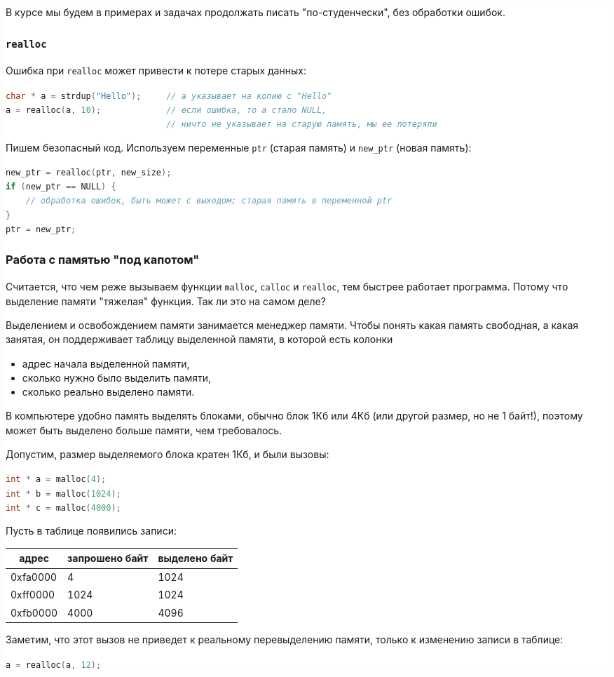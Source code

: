 В курсе мы будем в примерах и задачах продолжать писать "по-студенчески", без обработки ошибок.

### `realloc`
Ошибка при `realloc` может привести к потере старых данных:

```c
char * a = strdup("Hello");     // a указывает на копию с "Hello"
a = realloc(a, 10);             // если ошибка, то a стало NULL,
                                // ничто не указывает на старую память, мы ее потеряли

```
Пишем безопасный код. Используем переменные `ptr` (старая память) и `new_ptr` (новая память):

```c
new_ptr = realloc(ptr, new_size);
if (new_ptr == NULL) {
    // обработка ошибок, быть может с выходом; старая память в переменной ptr
}
ptr = new_ptr;
```

### Работа с памятью "под капотом"
Считается, что чем реже вызываем функции `malloc`, `calloc` и `realloc`, тем быстрее работает программа. Потому что выделение памяти "тяжелая" функция. Так ли это на самом деле?

Выделением и освобождением памяти занимается менеджер памяти. Чтобы понять какая память свободная, а какая занятая, он поддерживает таблицу выделенной памяти, в которой есть колонки
+ адрес начала выделенной памяти,
+ сколько нужно было выделить памяти,
+ сколько реально выделено памяти.

В компьютере удобно память выделять блоками, обычно блок 1Кб или 4Кб (или другой размер, но не 1 байт!), поэтому может быть выделено больше памяти, чем требовалось.

Допустим, размер выделяемого блока кратен 1Кб, и были вызовы:

```c
int * a = malloc(4);
int * b = malloc(1024);
int * c = malloc(4000);
```

Пусть в таблице появились записи:

адрес | запрошено байт | выделено байт
-|-|-
0xfa0000 | 4 | 1024
0xff0000 | 1024 | 1024
0xfb0000 | 4000 | 4096

Заметим, что этот вызов не приведет к реальному перевыделению памяти, только к изменению записи в таблице:

```c
a = realloc(a, 12);
```
